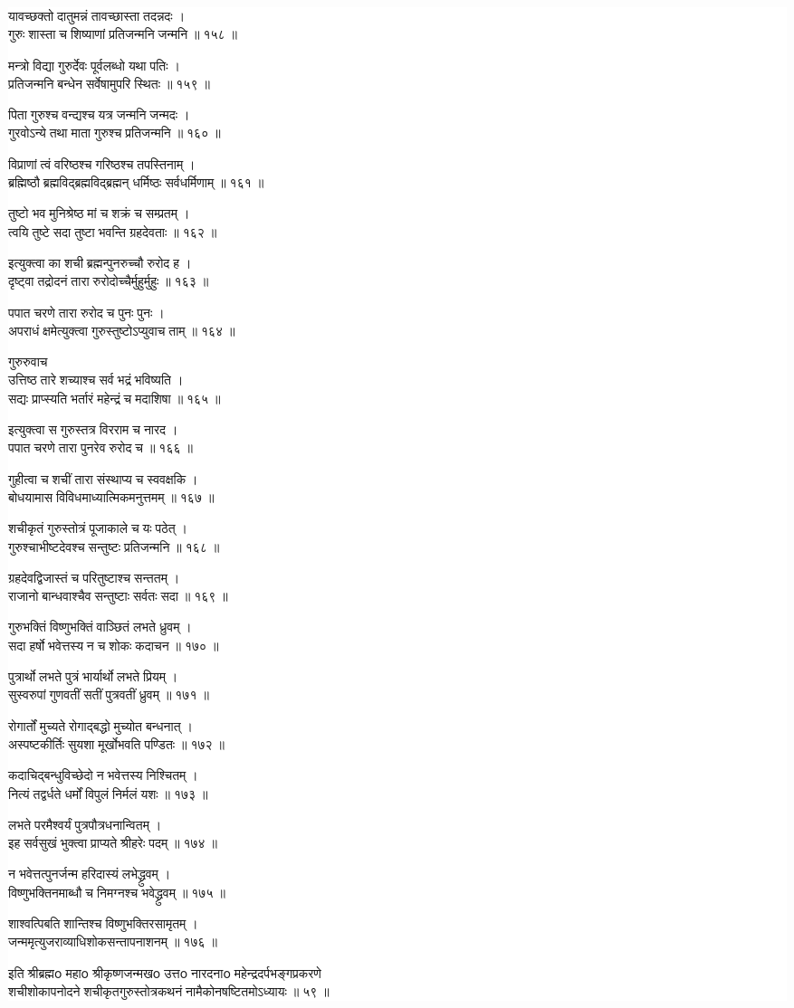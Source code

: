 यावच्छक्तो दातुमन्नं तावच्छास्ता तदन्नदः ।  
गुरुः शास्ता च शिष्याणां प्रतिजन्मनि जन्मनि ॥ १५८ ॥  
  
मन्त्रो विद्या गुरुर्देवः पूर्वलब्धो यथा पतिः ।  
प्रतिजन्मनि बन्धेन सर्वेषामुपरि स्थितः ॥ १५९ ॥  
  
पिता गुरुश्च वन्द्यश्च यत्र जन्मनि जन्मदः ।  
गुरवोऽन्ये तथा माता गुरुश्च प्रतिजन्मनि ॥ १६० ॥  
  
विप्राणां त्वं वरिष्ठश्च गरिष्ठश्च तपस्तिनाम् ।  
ब्रह्मिष्ठौ ब्रह्मविद्ब्रह्मविद्ब्रह्मन् धर्मिष्ठः सर्वधर्मिणाम् ॥ १६१ ॥  
  
तुष्टो भव मुनिश्रेष्ठ मां च शक्रं च सम्प्रतम् ।  
त्वयि तुष्टे सदा तुष्टा भवन्ति ग्रहदेवताः ॥ १६२ ॥  
  
इत्युक्त्वा का शची ब्रह्मन्पुनरुच्चौ रुरोद ह ।  
दृष्ट्वा तद्रोदनं तारा रुरोदोच्चैर्मुहुर्मुहुः ॥ १६३ ॥  
  
पपात चरणे तारा रुरोद च पुनः पुनः ।  
अपराधं क्षमेत्युक्त्वा गुरुस्तुष्टोऽप्युवाच ताम् ॥ १६४ ॥  
  
गुरुरुवाच  
उत्तिष्ठ तारे शच्याश्च सर्व भद्रं भविष्यति ।  
सद्यः प्राप्स्यति भर्तारं महेन्द्रं च मदाशिषा ॥ १६५ ॥  
  
इत्युक्त्वा स गुरुस्तत्र विरराम च नारद ।  
पपात चरणे तारा पुनरेव रुरोद च ॥ १६६ ॥  
  
गुहीत्वा च शचीं तारा संस्थाप्य च स्ववक्षकि ।  
बोधयामास विविधमाध्यात्मिकमनुत्तमम् ॥ १६७ ॥  
  
शचीकृतं गुरुस्तोत्रं पूजाकाले च यः पठेत् ।  
गुरुश्चाभीष्टदेवश्च सन्तुष्टः प्रतिजन्मनि ॥ १६८ ॥  
  
ग्रहदेवद्विजास्तं च परितुष्टाश्च सन्ततम् ।  
राजानो बान्धवाश्चैव सन्तुष्टाः सर्वतः सदा ॥ १६९ ॥  
  
गुरुभक्तिं विष्णुभक्तिं वाञ्छितं लभते ध्रुवम् ।  
सदा हर्षो भवेत्तस्य न च शोकः कदाचन ॥ १७० ॥  
  
पुत्रार्थो लभते पुत्रं भार्यार्थो लभते प्रियम् ।  
सुस्वरुपां गुणवतीं सतीं पुत्रवतीं ध्रुवम् ॥ १७१ ॥  
  
रोगार्तों मुच्यते रोगाद्बद्धो मुच्योत बन्धनात् ।  
अस्पष्टकीर्तिः सुयशा मूर्खोभवति पण्डितः ॥ १७२ ॥  
  
कदाचिद्बन्धुविच्छेदो न भवेत्तस्य निश्चितम् ।  
नित्यं तद्वर्धते धर्मों विपुलं निर्मलं यशः ॥ १७३ ॥  
  
लभते परमैश्वर्यं पुत्रपौत्रधनान्वितम् ।  
इह सर्वसुखं भुक्त्वा प्राप्यते श्रीहरेः पदम् ॥ १७४ ॥  
  
न भवेत्तत्पुनर्जन्म हरिदास्यं लभेद्ध्रुवम् ।  
विष्णुभक्तिनमाब्धौ च निमग्नश्च भवेद्ध्रुवम् ॥ १७५ ॥  
  
शाश्वत्पिबति शान्तिश्च विष्णुभक्तिरसामृतम् ।  
जन्ममृत्युजराव्याधिशोकसन्तापनाशनम् ॥ १७६ ॥  
  
इति श्रीब्रह्मo महाo श्रीकृष्णजन्मखo उत्तo नारदनाo महेन्द्रदर्पभङ्गप्रकरणे  
शचीशोकापनोदने शचीकृतगुरुस्तोत्रकथनं नामैकोनषष्टितमोऽध्यायः ॥ ५९ ॥